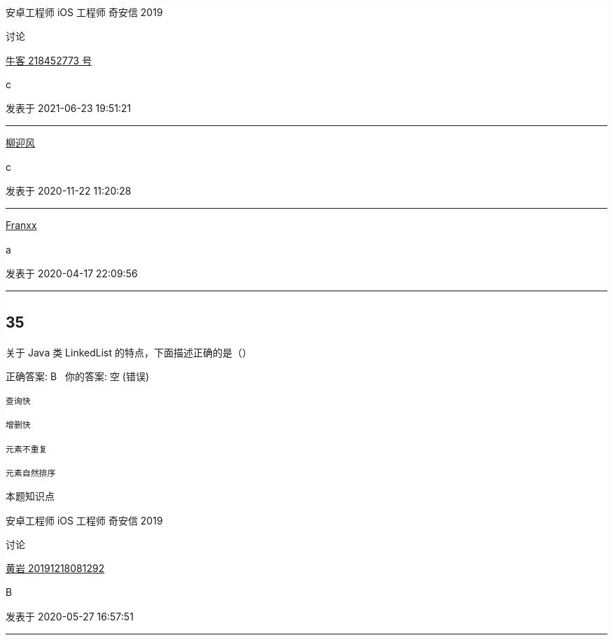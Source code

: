 安卓工程师 iOS 工程师 奇安信 2019

讨论

[牛客 218452773 号](https://www.nowcoder.com/profile/218452773)

c

发表于 2021-06-23 19:51:21

* * *

[柳迎风](https://www.nowcoder.com/profile/994791546)

c

发表于 2020-11-22 11:20:28

* * *

[Franxx](https://www.nowcoder.com/profile/255276703)

a

发表于 2020-04-17 22:09:56

* * *

## 35

关于 Java 类 LinkedList 的特点，下面描述正确的是（）

正确答案: B   你的答案: 空 (错误)

```cpp
查询快
```

```cpp
增删快
```

```cpp
元素不重复
```

```cpp
元素自然排序
```

本题知识点

安卓工程师 iOS 工程师 奇安信 2019

讨论

[黄岩 20191218081292](https://www.nowcoder.com/profile/163747689)

B

发表于 2020-05-27 16:57:51

* * *
